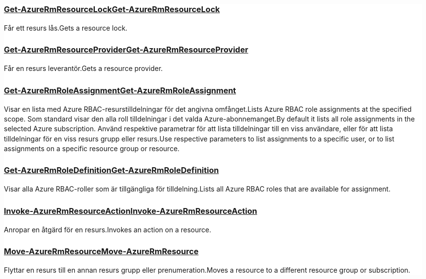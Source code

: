 ### [<span data-ttu-id="99dcf-153">Get-AzureRmResourceLock</span><span class="sxs-lookup"><span data-stu-id="99dcf-153">Get-AzureRmResourceLock</span></span>](Get-AzureRmResourceLock.md)
<span data-ttu-id="99dcf-154">Får ett resurs lås.</span><span class="sxs-lookup"><span data-stu-id="99dcf-154">Gets a resource lock.</span></span>

### [<span data-ttu-id="99dcf-155">Get-AzureRmResourceProvider</span><span class="sxs-lookup"><span data-stu-id="99dcf-155">Get-AzureRmResourceProvider</span></span>](Get-AzureRmResourceProvider.md)
<span data-ttu-id="99dcf-156">Får en resurs leverantör.</span><span class="sxs-lookup"><span data-stu-id="99dcf-156">Gets a resource provider.</span></span>

### [<span data-ttu-id="99dcf-157">Get-AzureRmRoleAssignment</span><span class="sxs-lookup"><span data-stu-id="99dcf-157">Get-AzureRmRoleAssignment</span></span>](Get-AzureRmRoleAssignment.md)
<span data-ttu-id="99dcf-158">Visar en lista med Azure RBAC-resurstilldelningar för det angivna omfånget.</span><span class="sxs-lookup"><span data-stu-id="99dcf-158">Lists Azure RBAC role assignments at the specified scope.</span></span>
<span data-ttu-id="99dcf-159">Som standard visar den alla roll tilldelningar i det valda Azure-abonnemanget.</span><span class="sxs-lookup"><span data-stu-id="99dcf-159">By default it lists all role assignments in the selected Azure subscription.</span></span>
<span data-ttu-id="99dcf-160">Använd respektive parametrar för att lista tilldelningar till en viss användare, eller för att lista tilldelningar för en viss resurs grupp eller resurs.</span><span class="sxs-lookup"><span data-stu-id="99dcf-160">Use respective parameters to list assignments to a specific user, or to list assignments on a specific resource group or resource.</span></span>

### [<span data-ttu-id="99dcf-161">Get-AzureRmRoleDefinition</span><span class="sxs-lookup"><span data-stu-id="99dcf-161">Get-AzureRmRoleDefinition</span></span>](Get-AzureRmRoleDefinition.md)
<span data-ttu-id="99dcf-162">Visar alla Azure RBAC-roller som är tillgängliga för tilldelning.</span><span class="sxs-lookup"><span data-stu-id="99dcf-162">Lists all Azure RBAC roles that are available for assignment.</span></span>

### [<span data-ttu-id="99dcf-163">Invoke-AzureRmResourceAction</span><span class="sxs-lookup"><span data-stu-id="99dcf-163">Invoke-AzureRmResourceAction</span></span>](Invoke-AzureRmResourceAction.md)
<span data-ttu-id="99dcf-164">Anropar en åtgärd för en resurs.</span><span class="sxs-lookup"><span data-stu-id="99dcf-164">Invokes an action on a resource.</span></span>

### [<span data-ttu-id="99dcf-165">Move-AzureRmResource</span><span class="sxs-lookup"><span data-stu-id="99dcf-165">Move-AzureRmResource</span></span>](Move-AzureRmResource.md)
<span data-ttu-id="99dcf-166">Flyttar en resurs till en annan resurs grupp eller prenumeration.</span><span class="sxs-lookup"><span data-stu-id="99dcf-166">Moves a resource to a different resource group or subscription.</span></span>
